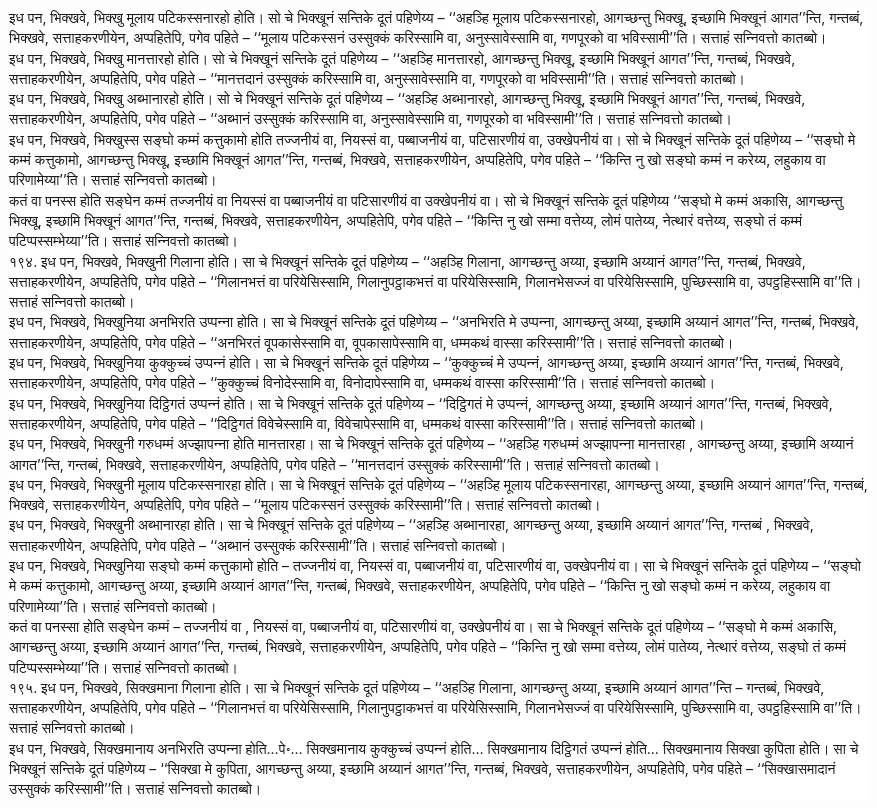 इध पन, भिक्खवे, भिक्खु मूलाय पटिकस्सनारहो होति। सो चे भिक्खूनं सन्तिके दूतं पहिणेय्य – ‘‘अहञ्हि मूलाय पटिकस्सनारहो, आगच्छन्तु भिक्खू, इच्छामि भिक्खूनं आगत’’न्ति, गन्तब्बं, भिक्खवे, सत्ताहकरणीयेन, अप्पहितेपि, पगेव पहिते – ‘‘मूलाय पटिकस्सनं उस्सुक्‍कं करिस्सामि वा, अनुस्सावेस्सामि वा, गणपूरको वा भविस्सामी’’ति। सत्ताहं सन्‍निवत्तो कातब्बो।  
इध पन, भिक्खवे, भिक्खु मानत्तारहो होति। सो चे भिक्खूनं सन्तिके दूतं पहिणेय्य – ‘‘अहञ्हि मानत्तारहो, आगच्छन्तु भिक्खू, इच्छामि भिक्खूनं आगत’’न्ति, गन्तब्बं, भिक्खवे, सत्ताहकरणीयेन, अप्पहितेपि, पगेव पहिते – ‘‘मानत्तदानं उस्सुक्‍कं करिस्सामि वा, अनुस्सावेस्सामि वा, गणपूरको वा भविस्सामी’’ति। सत्ताहं सन्‍निवत्तो कातब्बो।  
इध पन, भिक्खवे, भिक्खु अब्भानारहो होति। सो चे भिक्खूनं सन्तिके दूतं पहिणेय्य – ‘‘अहञ्हि अब्भानारहो, आगच्छन्तु भिक्खू, इच्छामि भिक्खूनं आगत’’न्ति, गन्तब्बं, भिक्खवे, सत्ताहकरणीयेन, अप्पहितेपि, पगेव पहिते – ‘‘अब्भानं उस्सुक्‍कं करिस्सामि वा, अनुस्सावेस्सामि वा, गणपूरको वा भविस्सामी’’ति। सत्ताहं सन्‍निवत्तो कातब्बो।  
इध पन, भिक्खवे, भिक्खुस्स सङ्घो कम्मं कत्तुकामो होति तज्‍जनीयं वा, नियस्सं वा, पब्बाजनीयं वा, पटिसारणीयं वा, उक्खेपनीयं वा। सो चे भिक्खूनं सन्तिके दूतं पहिणेय्य – ‘‘सङ्घो मे कम्मं कत्तुकामो, आगच्छन्तु भिक्खू, इच्छामि भिक्खूनं आगत’’न्ति, गन्तब्बं, भिक्खवे, सत्ताहकरणीयेन, अप्पहितेपि, पगेव पहिते – ‘‘किन्ति नु खो सङ्घो कम्मं न करेय्य, लहुकाय वा परिणामेय्या’’ति। सत्ताहं सन्‍निवत्तो कातब्बो।  
कतं वा पनस्स होति सङ्घेन कम्मं तज्‍जनीयं वा नियस्सं वा पब्बाजनीयं वा पटिसारणीयं वा उक्खेपनीयं वा। सो चे भिक्खूनं सन्तिके दूतं पहिणेय्य ‘‘सङ्घो मे कम्मं अकासि, आगच्छन्तु भिक्खू, इच्छामि भिक्खूनं आगत’’न्ति, गन्तब्बं, भिक्खवे, सत्ताहकरणीयेन, अप्पहितेपि, पगेव पहिते – ‘‘किन्ति नु खो सम्मा वत्तेय्य, लोमं पातेय्य, नेत्थारं वत्तेय्य, सङ्घो तं कम्मं पटिप्पस्सम्भेय्या’’ति। सत्ताहं सन्‍निवत्तो कातब्बो।  
१९४. इध पन, भिक्खवे, भिक्खुनी गिलाना होति। सा चे भिक्खूनं सन्तिके दूतं पहिणेय्य – ‘‘अहञ्हि गिलाना, आगच्छन्तु अय्या, इच्छामि अय्यानं आगत’’न्ति, गन्तब्बं, भिक्खवे, सत्ताहकरणीयेन, अप्पहितेपि, पगेव पहिते – ‘‘गिलानभत्तं वा परियेसिस्सामि, गिलानुपट्ठाकभत्तं वा परियेसिस्सामि, गिलानभेसज्‍जं वा परियेसिस्सामि, पुच्छिस्सामि वा, उपट्ठहिस्सामि वा’’ति। सत्ताहं सन्‍निवत्तो कातब्बो।  
इध पन, भिक्खवे, भिक्खुनिया अनभिरति उप्पन्‍ना होति। सा चे भिक्खूनं सन्तिके दूतं पहिणेय्य – ‘‘अनभिरति मे उप्पन्‍ना, आगच्छन्तु अय्या, इच्छामि अय्यानं आगत’’न्ति, गन्तब्बं, भिक्खवे, सत्ताहकरणीयेन, अप्पहितेपि, पगेव पहिते – ‘‘अनभिरतं वूपकासेस्सामि वा, वूपकासापेस्सामि वा, धम्मकथं वास्सा करिस्सामी’’ति। सत्ताहं सन्‍निवत्तो कातब्बो।  
इध पन, भिक्खवे, भिक्खुनिया कुक्‍कुच्‍चं उप्पन्‍नं होति। सा चे भिक्खूनं सन्तिके दूतं पहिणेय्य – ‘‘कुक्‍कुच्‍चं मे उप्पन्‍नं, आगच्छन्तु अय्या, इच्छामि अय्यानं आगत’’न्ति, गन्तब्बं, भिक्खवे, सत्ताहकरणीयेन, अप्पहितेपि, पगेव पहिते – ‘‘कुक्‍कुच्‍चं विनोदेस्सामि वा, विनोदापेस्सामि वा, धम्मकथं वास्सा करिस्सामी’’ति। सत्ताहं सन्‍निवत्तो कातब्बो।  
इध पन, भिक्खवे, भिक्खुनिया दिट्ठिगतं उप्पन्‍नं होति। सा चे भिक्खूनं सन्तिके दूतं पहिणेय्य – ‘‘दिट्ठिगतं मे उप्पन्‍नं, आगच्छन्तु अय्या, इच्छामि अय्यानं आगत’’न्ति, गन्तब्बं, भिक्खवे, सत्ताहकरणीयेन, अप्पहितेपि, पगेव पहिते – ‘‘दिट्ठिगतं विवेचेस्सामि वा, विवेचापेस्सामि वा, धम्मकथं वास्सा करिस्सामी’’ति। सत्ताहं सन्‍निवत्तो कातब्बो।  
इध पन, भिक्खवे, भिक्खुनी गरुधम्मं अज्झापन्‍ना होति मानत्तारहा। सा चे भिक्खूनं सन्तिके दूतं पहिणेय्य – ‘‘अहञ्हि गरुधम्मं अज्झापन्‍ना मानत्तारहा , आगच्छन्तु अय्या, इच्छामि अय्यानं आगत’’न्ति, गन्तब्बं, भिक्खवे, सत्ताहकरणीयेन, अप्पहितेपि, पगेव पहिते – ‘‘मानत्तदानं उस्सुक्‍कं करिस्सामी’’ति। सत्ताहं सन्‍निवत्तो कातब्बो।  
इध पन, भिक्खवे, भिक्खुनी मूलाय पटिकस्सनारहा होति। सा चे भिक्खूनं सन्तिके दूतं पहिणेय्य – ‘‘अहञ्हि मूलाय पटिकस्सनारहा, आगच्छन्तु अय्या, इच्छामि अय्यानं आगत’’न्ति, गन्तब्बं, भिक्खवे, सत्ताहकरणीयेन, अप्पहितेपि, पगेव पहिते – ‘‘मूलाय पटिकस्सनं उस्सुक्‍कं करिस्सामी’’ति। सत्ताहं सन्‍निवत्तो कातब्बो।  
इध पन, भिक्खवे, भिक्खुनी अब्भानारहा होति। सा चे भिक्खूनं सन्तिके दूतं पहिणेय्य – ‘‘अहञ्हि अब्भानारहा, आगच्छन्तु अय्या, इच्छामि अय्यानं आगत’’न्ति, गन्तब्बं , भिक्खवे, सत्ताहकरणीयेन, अप्पहितेपि, पगेव पहिते – ‘‘अब्भानं उस्सुक्‍कं करिस्सामी’’ति। सत्ताहं सन्‍निवत्तो कातब्बो।  
इध पन, भिक्खवे, भिक्खुनिया सङ्घो कम्मं कत्तुकामो होति – तज्‍जनीयं वा, नियस्सं वा, पब्बाजनीयं वा, पटिसारणीयं वा, उक्खेपनीयं वा। सा चे भिक्खूनं सन्तिके दूतं पहिणेय्य – ‘‘सङ्घो मे कम्मं कत्तुकामो, आगच्छन्तु अय्या, इच्छामि अय्यानं आगत’’न्ति, गन्तब्बं, भिक्खवे, सत्ताहकरणीयेन, अप्पहितेपि, पगेव पहिते – ‘‘किन्ति नु खो सङ्घो कम्मं न करेय्य, लहुकाय वा परिणामेय्या’’ति। सत्ताहं सन्‍निवत्तो कातब्बो।  
कतं वा पनस्सा होति सङ्घेन कम्मं – तज्‍जनीयं वा , नियस्सं वा, पब्बाजनीयं वा, पटिसारणीयं वा, उक्खेपनीयं वा। सा चे भिक्खूनं सन्तिके दूतं पहिणेय्य – ‘‘सङ्घो मे कम्मं अकासि, आगच्छन्तु अय्या, इच्छामि अय्यानं आगत’’न्ति, गन्तब्बं, भिक्खवे, सत्ताहकरणीयेन, अप्पहितेपि, पगेव पहिते – ‘‘किन्ति नु खो सम्मा वत्तेय्य, लोमं पातेय्य, नेत्थारं वत्तेय्य, सङ्घो तं कम्मं पटिप्पस्सम्भेय्या’’ति। सत्ताहं सन्‍निवत्तो कातब्बो।  
१९५. इध पन, भिक्खवे, सिक्खमाना गिलाना होति। सा चे भिक्खूनं सन्तिके दूतं पहिणेय्य – ‘‘अहञ्हि गिलाना, आगच्छन्तु अय्या, इच्छामि अय्यानं आगत’’न्ति – गन्तब्बं, भिक्खवे, सत्ताहकरणीयेन, अप्पहितेपि, पगेव पहिते – ‘‘गिलानभत्तं वा परियेसिस्सामि, गिलानुपट्ठाकभत्तं वा परियेसिस्सामि, गिलानभेसज्‍जं वा परियेसिस्सामि, पुच्छिस्सामि वा, उपट्ठहिस्सामि वा’’ति। सत्ताहं सन्‍निवत्तो कातब्बो।  
इध पन, भिक्खवे, सिक्खमानाय अनभिरति उप्पन्‍ना होति…पे॰… सिक्खमानाय कुक्‍कुच्‍चं उप्पन्‍नं होति… सिक्खमानाय दिट्ठिगतं उप्पन्‍नं होति… सिक्खमानाय सिक्खा कुपिता होति। सा चे भिक्खूनं सन्तिके दूतं पहिणेय्य – ‘‘सिक्खा मे कुपिता, आगच्छन्तु अय्या, इच्छामि अय्यानं आगत’’न्ति, गन्तब्बं, भिक्खवे, सत्ताहकरणीयेन, अप्पहितेपि, पगेव पहिते – ‘‘सिक्खासमादानं उस्सुक्‍कं करिस्सामी’’ति। सत्ताहं सन्‍निवत्तो कातब्बो।  